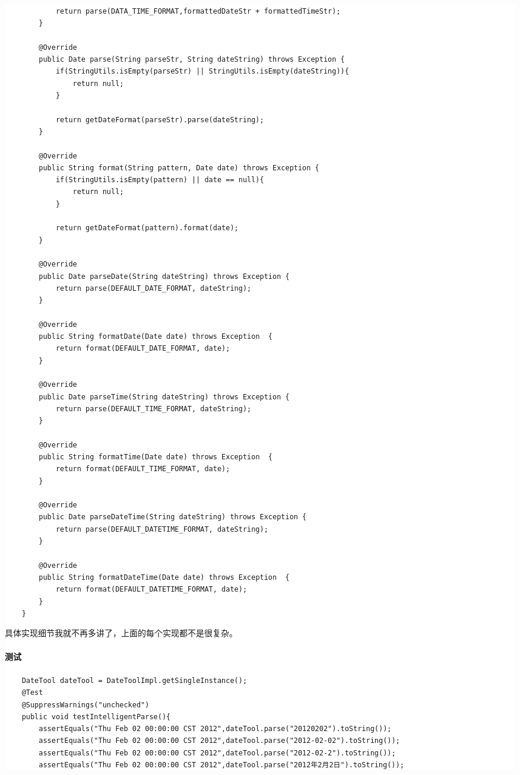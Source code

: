                 return parse(DATA_TIME_FORMAT,formattedDateStr + formattedTimeStr);
            }
        
            @Override
            public Date parse(String parseStr, String dateString) throws Exception {
                if(StringUtils.isEmpty(parseStr) || StringUtils.isEmpty(dateString)){
                    return null;
                }
        
                return getDateFormat(parseStr).parse(dateString);
            }
        
            @Override
            public String format(String pattern, Date date) throws Exception {
                if(StringUtils.isEmpty(pattern) || date == null){
                    return null;
                }
        
                return getDateFormat(pattern).format(date);
            }
        
            @Override
            public Date parseDate(String dateString) throws Exception {
                return parse(DEFAULT_DATE_FORMAT, dateString);
            }
        
            @Override
            public String formatDate(Date date) throws Exception  {
                return format(DEFAULT_DATE_FORMAT, date);
            }
        
            @Override
            public Date parseTime(String dateString) throws Exception {
                return parse(DEFAULT_TIME_FORMAT, dateString);
            }
        
            @Override
            public String formatTime(Date date) throws Exception  {
                return format(DEFAULT_TIME_FORMAT, date);
            }
        
            @Override
            public Date parseDateTime(String dateString) throws Exception {
                return parse(DEFAULT_DATETIME_FORMAT, dateString);
            }
        
            @Override
            public String formatDateTime(Date date) throws Exception  {
                return format(DEFAULT_DATETIME_FORMAT, date);
            }
        }

具体实现细节我就不再多讲了，上面的每个实现都不是很复杂。

#### 测试

        DateTool dateTool = DateToolImpl.getSingleInstance();
        @Test
        @SuppressWarnings("unchecked")
        public void testIntelligentParse(){
            assertEquals("Thu Feb 02 00:00:00 CST 2012",dateTool.parse("20120202").toString());
            assertEquals("Thu Feb 02 00:00:00 CST 2012",dateTool.parse("2012-02-02").toString());
            assertEquals("Thu Feb 02 00:00:00 CST 2012",dateTool.parse("2012-02-2").toString());
            assertEquals("Thu Feb 02 00:00:00 CST 2012",dateTool.parse("2012年2月2日").toString());
    